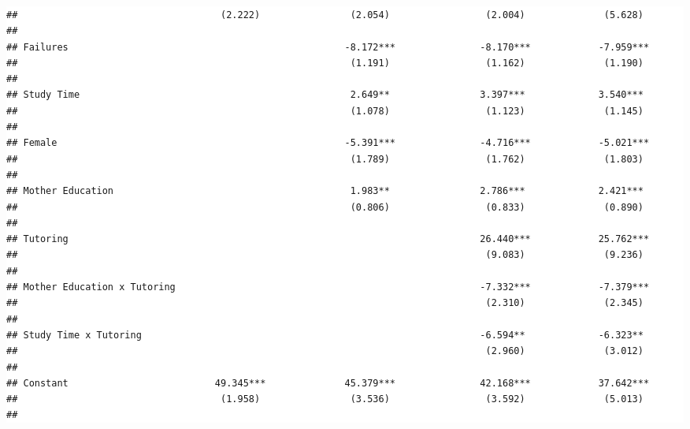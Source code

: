     ##                                    (2.222)                (2.054)                 (2.004)              (5.628)     
    ##                                                                                                                    
    ## Failures                                                 -8.172***               -8.170***            -7.959***    
    ##                                                           (1.191)                 (1.162)              (1.190)     
    ##                                                                                                                    
    ## Study Time                                                2.649**                3.397***             3.540***     
    ##                                                           (1.078)                 (1.123)              (1.145)     
    ##                                                                                                                    
    ## Female                                                   -5.391***               -4.716***            -5.021***    
    ##                                                           (1.789)                 (1.762)              (1.803)     
    ##                                                                                                                    
    ## Mother Education                                          1.983**                2.786***             2.421***     
    ##                                                           (0.806)                 (0.833)              (0.890)     
    ##                                                                                                                    
    ## Tutoring                                                                         26.440***            25.762***    
    ##                                                                                   (9.083)              (9.236)     
    ##                                                                                                                    
    ## Mother Education x Tutoring                                                      -7.332***            -7.379***    
    ##                                                                                   (2.310)              (2.345)     
    ##                                                                                                                    
    ## Study Time x Tutoring                                                            -6.594**             -6.323**     
    ##                                                                                   (2.960)              (3.012)     
    ##                                                                                                                    
    ## Constant                          49.345***              45.379***               42.168***            37.642***    
    ##                                    (1.958)                (3.536)                 (3.592)              (5.013)     
    ##                                                                                                                    